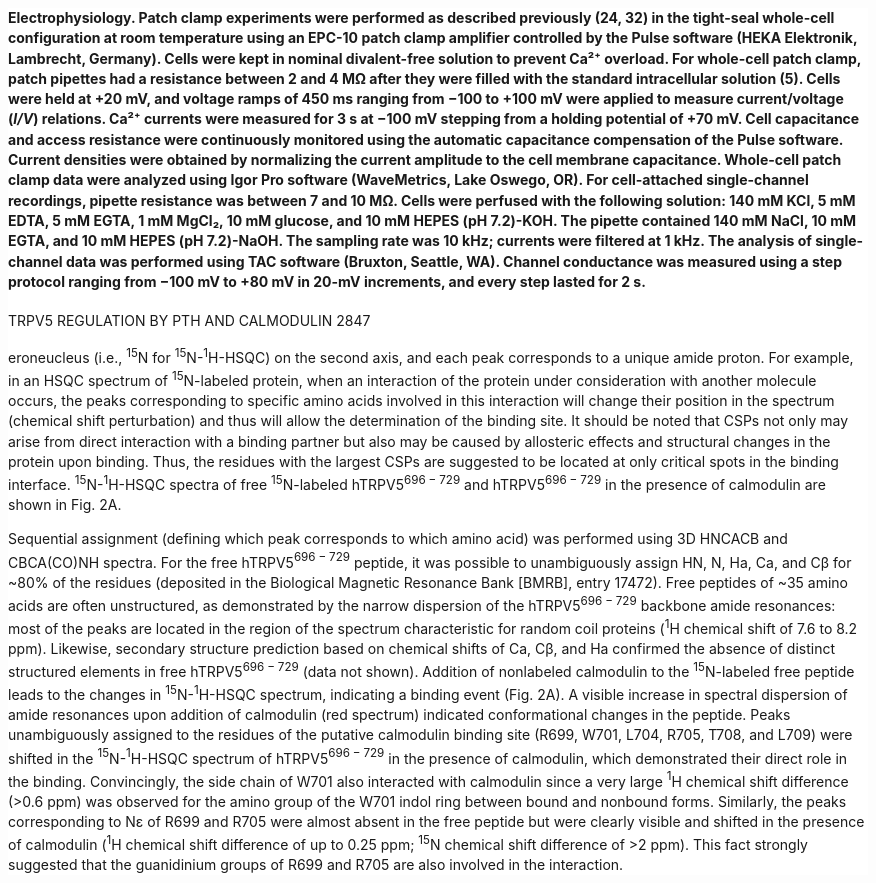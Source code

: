#### Electrophysiology. Patch clamp experiments were performed as described previously (24, 32) in the tight-seal whole-cell configuration at room temperature using an EPC-10 patch clamp amplifier controlled by the Pulse software (HEKA Elektronik, Lambrecht, Germany). Cells were kept in nominal divalent-free solution to prevent Ca²⁺ overload. For whole-cell patch clamp, patch pipettes had a resistance between 2 and 4 MΩ after they were filled with the standard intracellular solution (5). Cells were held at +20 mV, and voltage ramps of 450 ms ranging from −100 to +100 mV were applied to measure current/voltage (*I/V*) relations. Ca²⁺ currents were measured for 3 s at −100 mV stepping from a holding potential of +70 mV. Cell capacitance and access resistance were continuously monitored using the automatic capacitance compensation of the Pulse software. Current densities were obtained by normalizing the current amplitude to the cell membrane capacitance. Whole-cell patch clamp data were analyzed using Igor Pro software (WaveMetrics, Lake Oswego, OR). For cell-attached single-channel recordings, pipette resistance was between 7 and 10 MΩ. Cells were perfused with the following solution: 140 mM KCl, 5 mM EDTA, 5 mM EGTA, 1 mM MgCl₂, 10 mM glucose, and 10 mM HEPES (pH 7.2)-KOH. The pipette contained 140 mM NaCl, 10 mM EGTA, and 10 mM HEPES (pH 7.2)-NaOH. The sampling rate was 10 kHz; currents were filtered at 1 kHz. The analysis of single-channel data was performed using TAC software (Bruxton, Seattle, WA). Channel conductance was measured using a step protocol ranging from −100 mV to +80 mV in 20-mV increments, and every step lasted for 2 s.

TRPV5 REGULATION BY PTH AND CALMODULIN 2847

eroneucleus (i.e., $^{15}$N for $^{15}$N-$^{1}$H-HSQC) on the second axis, and each peak corresponds to a unique amide proton. For example, in an HSQC spectrum of $^{15}$N-labeled protein, when an interaction of the protein under consideration with another molecule occurs, the peaks corresponding to specific amino acids involved in this interaction will change their position in the spectrum (chemical shift perturbation) and thus will allow the determination of the binding site. It should be noted that CSPs not only may arise from direct interaction with a binding partner but also may be caused by allosteric effects and structural changes in the protein upon binding. Thus, the residues with the largest CSPs are suggested to be located at only critical spots in the binding interface. $^{15}$N-$^{1}$H-HSQC spectra of free $^{15}$N-labeled hTRPV5$^{696-729}$ and hTRPV5$^{696-729}$ in the presence of calmodulin are shown in Fig. 2A.

Sequential assignment (defining which peak corresponds to which amino acid) was performed using 3D HNCACB and CBCA(CO)NH spectra. For the free hTRPV5$^{696-729}$ peptide, it was possible to unambiguously assign HN, N, Ha, Ca, and Cβ for ~80% of the residues (deposited in the Biological Magnetic Resonance Bank [BMRB], entry 17472). Free peptides of ~35 amino acids are often unstructured, as demonstrated by the narrow dispersion of the hTRPV5$^{696-729}$ backbone amide resonances: most of the peaks are located in the region of the spectrum characteristic for random coil proteins ($^{1}$H chemical shift of 7.6 to 8.2 ppm). Likewise, secondary structure prediction based on chemical shifts of Ca, Cβ, and Ha confirmed the absence of distinct structured elements in free hTRPV5$^{696-729}$ (data not shown). Addition of nonlabeled calmodulin to the $^{15}$N-labeled free peptide leads to the changes in $^{15}$N-$^{1}$H-HSQC spectrum, indicating a binding event (Fig. 2A). A visible increase in spectral dispersion of amide resonances upon addition of calmodulin (red spectrum) indicated conformational changes in the peptide. Peaks unambiguously assigned to the residues of the putative calmodulin binding site (R699, W701, L704, R705, T708, and L709) were shifted in the $^{15}$N-$^{1}$H-HSQC spectrum of hTRPV5$^{696-729}$ in the presence of calmodulin, which demonstrated their direct role in the binding. Convincingly, the side chain of W701 also interacted with calmodulin since a very large $^{1}$H chemical shift difference (>0.6 ppm) was observed for the amino group of the W701 indol ring between bound and nonbound forms. Similarly, the peaks corresponding to Nε of R699 and R705 were almost absent in the free peptide but were clearly visible and shifted in the presence of calmodulin ($^{1}$H chemical shift difference of up to 0.25 ppm; $^{15}$N chemical shift difference of >2 ppm). This fact strongly suggested that the guanidinium groups of R699 and R705 are also involved in the interaction.

